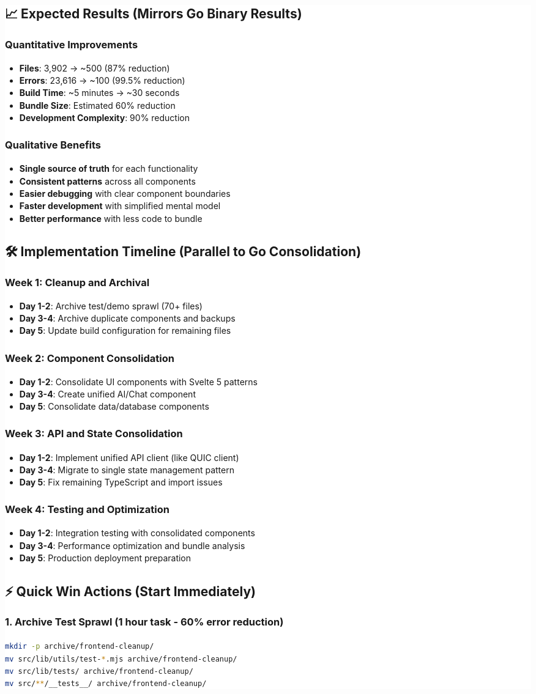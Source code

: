 ## 📈 Expected Results (Mirrors Go Binary Results)

### Quantitative Improvements
- **Files**: 3,902 → ~500 (87% reduction)
- **Errors**: 23,616 → ~100 (99.5% reduction)  
- **Build Time**: ~5 minutes → ~30 seconds
- **Bundle Size**: Estimated 60% reduction
- **Development Complexity**: 90% reduction

### Qualitative Benefits
- **Single source of truth** for each functionality
- **Consistent patterns** across all components
- **Easier debugging** with clear component boundaries
- **Faster development** with simplified mental model
- **Better performance** with less code to bundle

## 🛠️ Implementation Timeline (Parallel to Go Consolidation)

### Week 1: Cleanup and Archival
- **Day 1-2**: Archive test/demo sprawl (70+ files)
- **Day 3-4**: Archive duplicate components and backups
- **Day 5**: Update build configuration for remaining files

### Week 2: Component Consolidation  
- **Day 1-2**: Consolidate UI components with Svelte 5 patterns
- **Day 3-4**: Create unified AI/Chat component
- **Day 5**: Consolidate data/database components

### Week 3: API and State Consolidation
- **Day 1-2**: Implement unified API client (like QUIC client)
- **Day 3-4**: Migrate to single state management pattern
- **Day 5**: Fix remaining TypeScript and import issues

### Week 4: Testing and Optimization
- **Day 1-2**: Integration testing with consolidated components
- **Day 3-4**: Performance optimization and bundle analysis
- **Day 5**: Production deployment preparation

## ⚡ Quick Win Actions (Start Immediately)

### 1. Archive Test Sprawl (1 hour task - 60% error reduction)
```bash
mkdir -p archive/frontend-cleanup/
mv src/lib/utils/test-*.mjs archive/frontend-cleanup/
mv src/lib/tests/ archive/frontend-cleanup/
mv src/**/__tests__/ archive/frontend-cleanup/
```
